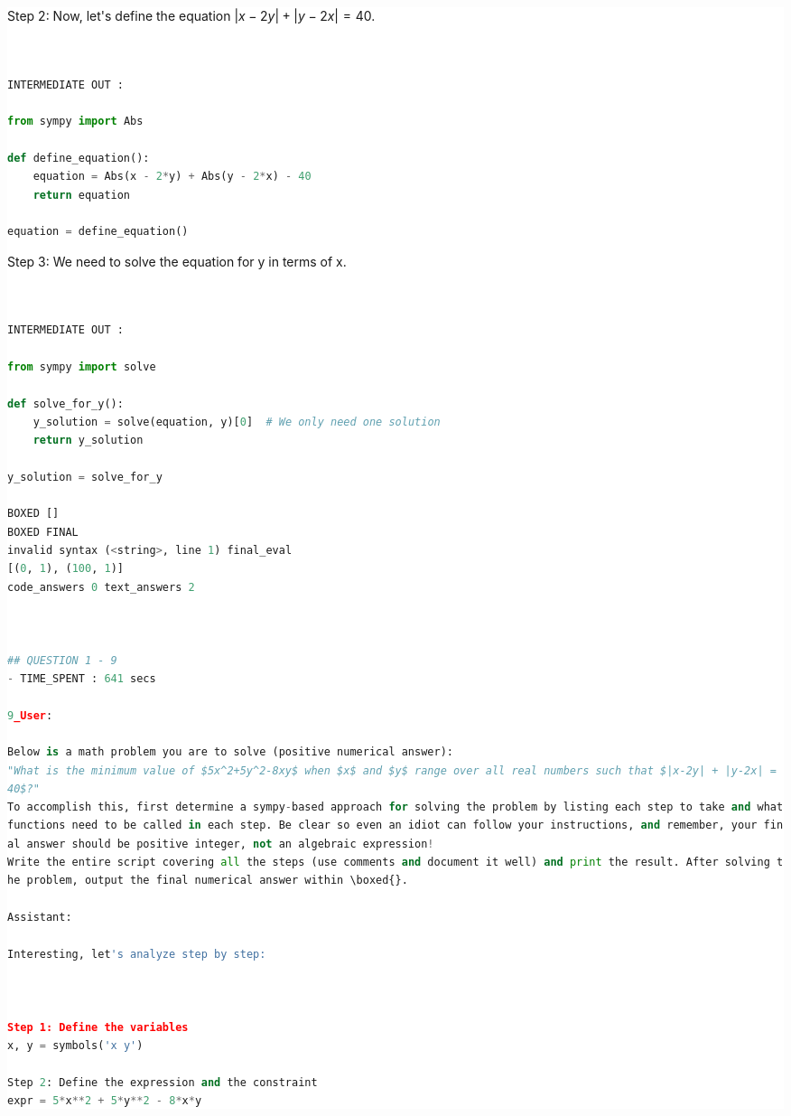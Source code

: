 Step 2: Now, let's define the equation $|x-2y| + |y-2x| = 40$.

```python


INTERMEDIATE OUT :

from sympy import Abs

def define_equation():
    equation = Abs(x - 2*y) + Abs(y - 2*x) - 40
    return equation

equation = define_equation()
```

Step 3: We need to solve the equation for y in terms of x.

```python


INTERMEDIATE OUT :

from sympy import solve

def solve_for_y():
    y_solution = solve(equation, y)[0]  # We only need one solution
    return y_solution

y_solution = solve_for_y

BOXED []
BOXED FINAL 
invalid syntax (<string>, line 1) final_eval
[(0, 1), (100, 1)]
code_answers 0 text_answers 2



## QUESTION 1 - 9 
- TIME_SPENT : 641 secs

9_User:

Below is a math problem you are to solve (positive numerical answer):
"What is the minimum value of $5x^2+5y^2-8xy$ when $x$ and $y$ range over all real numbers such that $|x-2y| + |y-2x| = 40$?"
To accomplish this, first determine a sympy-based approach for solving the problem by listing each step to take and what functions need to be called in each step. Be clear so even an idiot can follow your instructions, and remember, your final answer should be positive integer, not an algebraic expression!
Write the entire script covering all the steps (use comments and document it well) and print the result. After solving the problem, output the final numerical answer within \boxed{}.

Assistant: 

Interesting, let's analyze step by step:



Step 1: Define the variables
x, y = symbols('x y')

Step 2: Define the expression and the constraint
expr = 5*x**2 + 5*y**2 - 8*x*y
```